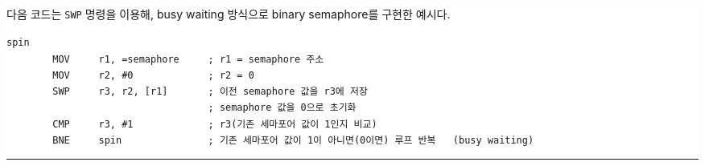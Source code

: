다음 코드는 `SWP` 명령을 이용해, busy waiting 방식으로 binary semaphore를 구현한 예시다.

```assembly
spin
        MOV     r1, =semaphore     ; r1 = semaphore 주소
        MOV     r2, #0             ; r2 = 0
        SWP     r3, r2, [r1]       ; 이전 semaphore 값을 r3에 저장
                                   ; semaphore 값을 0으로 초기화
        CMP     r3, #1             ; r3(기존 세마포어 값이 1인지 비교)
        BNE     spin               ; 기존 세마포어 값이 1이 아니면(0이면) 루프 반복   (busy waiting)
```

---